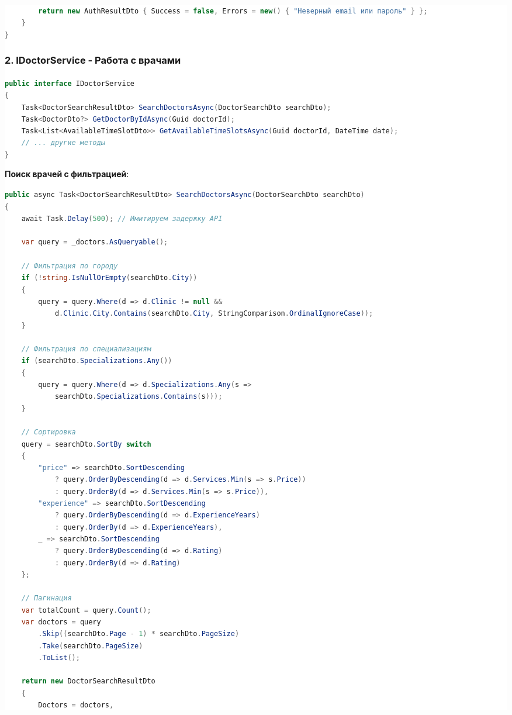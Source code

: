 ```csharp
        return new AuthResultDto { Success = false, Errors = new() { "Неверный email или пароль" } };
    }
}
```

### 2. IDoctorService - Работа с врачами

```csharp
public interface IDoctorService
{
    Task<DoctorSearchResultDto> SearchDoctorsAsync(DoctorSearchDto searchDto);
    Task<DoctorDto?> GetDoctorByIdAsync(Guid doctorId);
    Task<List<AvailableTimeSlotDto>> GetAvailableTimeSlotsAsync(Guid doctorId, DateTime date);
    // ... другие методы
}
```

**Поиск врачей с фильтрацией**:
```csharp
public async Task<DoctorSearchResultDto> SearchDoctorsAsync(DoctorSearchDto searchDto)
{
    await Task.Delay(500); // Имитируем задержку API
    
    var query = _doctors.AsQueryable();
    
    // Фильтрация по городу
    if (!string.IsNullOrEmpty(searchDto.City))
    {
        query = query.Where(d => d.Clinic != null && 
            d.Clinic.City.Contains(searchDto.City, StringComparison.OrdinalIgnoreCase));
    }
    
    // Фильтрация по специализациям
    if (searchDto.Specializations.Any())
    {
        query = query.Where(d => d.Specializations.Any(s => 
            searchDto.Specializations.Contains(s)));
    }
    
    // Сортировка
    query = searchDto.SortBy switch
    {
        "price" => searchDto.SortDescending 
            ? query.OrderByDescending(d => d.Services.Min(s => s.Price))
            : query.OrderBy(d => d.Services.Min(s => s.Price)),
        "experience" => searchDto.SortDescending
            ? query.OrderByDescending(d => d.ExperienceYears)
            : query.OrderBy(d => d.ExperienceYears),
        _ => searchDto.SortDescending
            ? query.OrderByDescending(d => d.Rating)
            : query.OrderBy(d => d.Rating)
    };
    
    // Пагинация
    var totalCount = query.Count();
    var doctors = query
        .Skip((searchDto.Page - 1) * searchDto.PageSize)
        .Take(searchDto.PageSize)
        .ToList();
    
    return new DoctorSearchResultDto
    {
        Doctors = doctors,
```